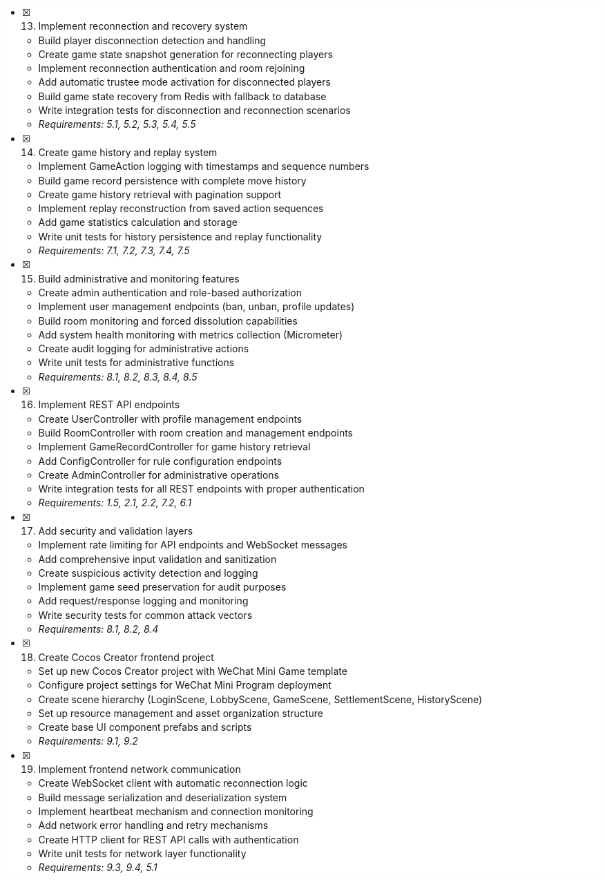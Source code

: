 - [x] 13. Implement reconnection and recovery system
  - Build player disconnection detection and handling
  - Create game state snapshot generation for reconnecting players
  - Implement reconnection authentication and room rejoining
  - Add automatic trustee mode activation for disconnected players
  - Build game state recovery from Redis with fallback to database
  - Write integration tests for disconnection and reconnection scenarios
  - _Requirements: 5.1, 5.2, 5.3, 5.4, 5.5_

- [x] 14. Create game history and replay system
  - Implement GameAction logging with timestamps and sequence numbers
  - Build game record persistence with complete move history
  - Create game history retrieval with pagination support
  - Implement replay reconstruction from saved action sequences
  - Add game statistics calculation and storage
  - Write unit tests for history persistence and replay functionality
  - _Requirements: 7.1, 7.2, 7.3, 7.4, 7.5_

- [x] 15. Build administrative and monitoring features
  - Create admin authentication and role-based authorization
  - Implement user management endpoints (ban, unban, profile updates)
  - Build room monitoring and forced dissolution capabilities
  - Add system health monitoring with metrics collection (Micrometer)
  - Create audit logging for administrative actions
  - Write unit tests for administrative functions
  - _Requirements: 8.1, 8.2, 8.3, 8.4, 8.5_

- [x] 16. Implement REST API endpoints
  - Create UserController with profile management endpoints
  - Build RoomController with room creation and management endpoints
  - Implement GameRecordController for game history retrieval
  - Add ConfigController for rule configuration endpoints
  - Create AdminController for administrative operations
  - Write integration tests for all REST endpoints with proper authentication
  - _Requirements: 1.5, 2.1, 2.2, 7.2, 6.1_

- [x] 17. Add security and validation layers
  - Implement rate limiting for API endpoints and WebSocket messages
  - Add comprehensive input validation and sanitization
  - Create suspicious activity detection and logging
  - Implement game seed preservation for audit purposes
  - Add request/response logging and monitoring
  - Write security tests for common attack vectors
  - _Requirements: 8.1, 8.2, 8.4_

- [x] 18. Create Cocos Creator frontend project
  - Set up new Cocos Creator project with WeChat Mini Game template
  - Configure project settings for WeChat Mini Program deployment
  - Create scene hierarchy (LoginScene, LobbyScene, GameScene, SettlementScene, HistoryScene)
  - Set up resource management and asset organization structure
  - Create base UI component prefabs and scripts
  - _Requirements: 9.1, 9.2_

- [x] 19. Implement frontend network communication
  - Create WebSocket client with automatic reconnection logic
  - Build message serialization and deserialization system
  - Implement heartbeat mechanism and connection monitoring
  - Add network error handling and retry mechanisms
  - Create HTTP client for REST API calls with authentication
  - Write unit tests for network layer functionality
  - _Requirements: 9.3, 9.4, 5.1_
